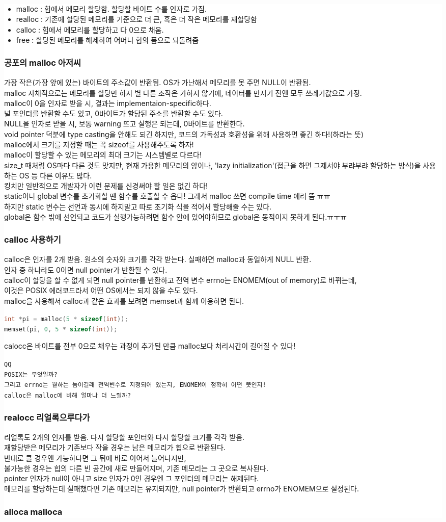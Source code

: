 - malloc : 힙에서 메모리 할당함. 할당할 바이트 수를 인자로 가짐.  
- realloc : 기존에 할당된 메모리를 기준으로 더 큰, 혹은 더 작은 메모리를 재할당함  
- calloc : 힙에서 메모리를 할당하고 다 0으로 채움.
- free : 할당된 메모리를 해제하여 어머니 힙의 품으로 되돌려줌  

### 공포의 malloc 아저씨

가장 작은(가장 앞에 있는) 바이트의 주소값이 반환됨. OS가 가난해서 메모리를 못 주면 NULL이 반환됨.  
malloc 자체적으로는 메모리를 할당만 하지 별 다른 조작은 가하지 않기에, 데이터를 만지기 전엔 모두 쓰레기값으로 가정.  
malloc이 0을 인자로 받을 시, 결과는 implementaion-specific하다.  
널 포인터를 반환할 수도 있고, 0바이트가 할당된 주소를 반환할 수도 있다.  
NULL을 인자로 받을 시, 보통 warning 뜨고 실행은 되는데, 0바이트를 반환한다.  
void pointer 덕분에 type casting을 안해도 되긴 하지만, 코드의 가독성과 호환성을 위해 사용하면 좋긴 하다!(하라는 뜻)  
malloc에서 크기를 지정할 때는 꼭 sizeof를 사용해주도록 하자!  
malloc이 할당할 수 있는 메모리의 최대 크기는 시스템별로 다르다!  
size\_t 때처럼 OS마다 다른 것도 맞지만, 현재 가용한 메모리의 양이나, 
'lazy initialization'(접근을 하면 그제서야 부랴부랴 할당하는 방식)을 사용하는 OS 등 다른 이유도 많다.  
킹치만 일반적으로 개발자가 이런 문제를 신경써야 할 일은 없긴 하다!  
static이나 global 변수를 초기화할 땐 함수를 호출할 수 읍다! 그래서 malloc 쓰면 compile time 에러 뜸 ㅠㅠ  
하지만 static 변수는 선언과 동시에 하지말고 따로 초기화 식을 적어서 할당해줄 수는 있다.  
global은 함수 밖에 선언되고 코드가 실행가능하려면 함수 안에 있어야하므로 global은 동적이지 못하게 된다.ㅠㅜㅠ  

### calloc 사용하기

calloc은 인자를 2개 받음. 원소의 숫자와 크기를 각각 받는다. 실패하면 malloc과 동일하게 NULL 반환.  
인자 중 하나라도 0이면 null pointer가 반환될 수 있다.  
calloc이 할당을 할 수 없게 되면 null pointer를 반환하고 전역 변수 errno는 ENOMEM(out of memory)로 바뀌는데,  
이것은 POSIX 에러코드라서 어떤 OS에서는 되지 않을 수도 있다.  
malloc을 사용해서 calloc과 같은 효과를 보려면 memset과 함께 이용하면 된다.  
```c
int *pi = malloc(5 * sizeof(int));
memset(pi, 0, 5 * sizeof(int));
```

calocc은 바이트를 전부 0으로 채우는 과정이 추가된 만큼 malloc보다 처리시간이 길어질 수 있다!  

```
QQ
POSIX는 무엇일까?
그리고 errno는 뭘하는 놈이길래 전역변수로 지정되어 있는지, ENOMEM이 정확히 어떤 뜻인지!  
calloc은 malloc에 비해 얼마나 더 느릴까?
```

### realocc 리얼록으루다가

리얼록도 2개의 인자를 받음. 다시 할당할 포인터와 다시 할당할 크기를 각각 받음.  
재할당받은 메모리가 기존보다 작을 경우는 남은 메모리가 힙으로 반환된다.  
반대로 클 경우엔 가능하다면 그 뒤에 바로 이어서 늘어나지만,  
불가능한 경우는 힙의 다른 빈 공간에 새로 만들어지며, 기존 메모리는 그 곳으로 복사된다.  
pointer 인자가 null이 아니고 size 인자가 0인 경우엔 그 포인터의 메모리는 해제된다.  
메모리를 할당하는데 실패했다면 기존 메모리는 유지되지만, null pointer가 반환되고 errno가 ENOMEM으로 설정된다.  

### alloca malloca
